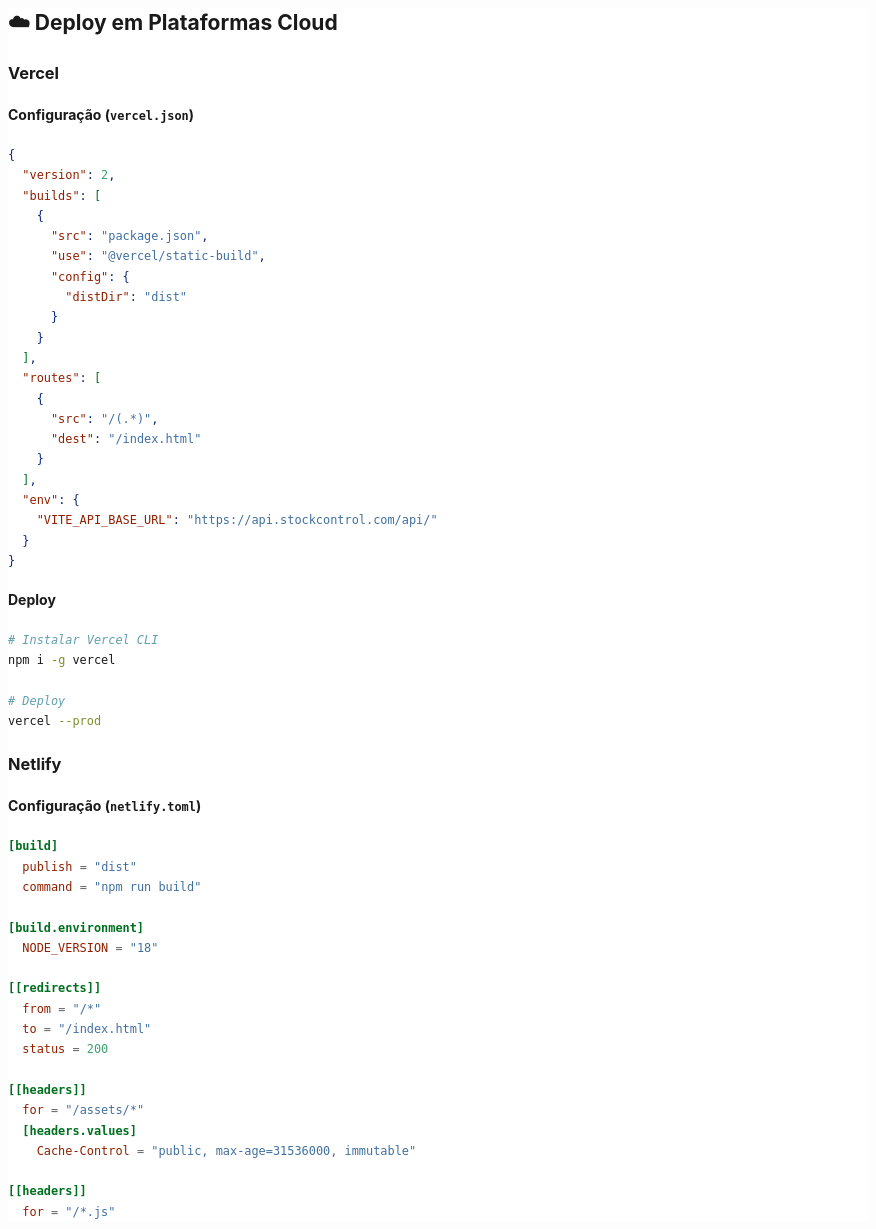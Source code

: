 ## ☁️ Deploy em Plataformas Cloud

### Vercel

#### Configuração (`vercel.json`)

```json
{
  "version": 2,
  "builds": [
    {
      "src": "package.json",
      "use": "@vercel/static-build",
      "config": {
        "distDir": "dist"
      }
    }
  ],
  "routes": [
    {
      "src": "/(.*)",
      "dest": "/index.html"
    }
  ],
  "env": {
    "VITE_API_BASE_URL": "https://api.stockcontrol.com/api/"
  }
}
```

#### Deploy

```bash
# Instalar Vercel CLI
npm i -g vercel

# Deploy
vercel --prod
```

### Netlify

#### Configuração (`netlify.toml`)

```toml
[build]
  publish = "dist"
  command = "npm run build"

[build.environment]
  NODE_VERSION = "18"

[[redirects]]
  from = "/*"
  to = "/index.html"
  status = 200

[[headers]]
  for = "/assets/*"
  [headers.values]
    Cache-Control = "public, max-age=31536000, immutable"

[[headers]]
  for = "/*.js"
```
